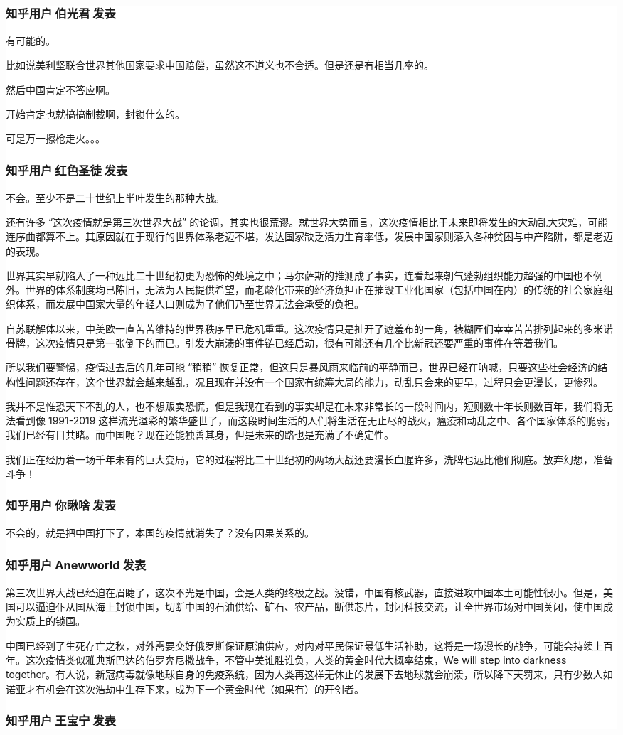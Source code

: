     
    
    
### 知乎用户 伯光君 发表
    
有可能的。

比如说美利坚联合世界其他国家要求中国赔偿，虽然这不道义也不合适。但是还是有相当几率的。

然后中国肯定不答应啊。

开始肯定也就搞搞制裁啊，封锁什么的。

可是万一擦枪走火。。。
    
    
    
    
### 知乎用户 红色圣徒 发表
    
不会。至少不是二十世纪上半叶发生的那种大战。

还有许多 “这次疫情就是第三次世界大战” 的论调，其实也很荒谬。就世界大势而言，这次疫情相比于未来即将发生的大动乱大灾难，可能连序曲都算不上。其原因就在于现行的世界体系老迈不堪，发达国家缺乏活力生育率低，发展中国家则落入各种贫困与中产陷阱，都是老迈的表现。

世界其实早就陷入了一种远比二十世纪初更为恐怖的处境之中；马尔萨斯的推测成了事实，连看起来朝气蓬勃组织能力超强的中国也不例外。世界的体系制度均已陈旧，无法为人民提供希望，而老龄化带来的经济负担正在摧毁工业化国家（包括中国在内）的传统的社会家庭组织体系，而发展中国家大量的年轻人口则成为了他们乃至世界无法会承受的负担。

自苏联解体以来，中美欧一直苦苦维持的世界秩序早已危机重重。这次疫情只是扯开了遮羞布的一角，裱糊匠们幸幸苦苦排列起来的多米诺骨牌，这次疫情只是第一张倒下的而已。引发大崩溃的事件链已经启动，很有可能还有几个比新冠还要严重的事件在等着我们。

所以我们要警惕，疫情过去后的几年可能 “稍稍” 恢复正常，但这只是暴风雨来临前的平静而已，世界已经在呐喊，只要这些社会经济的结构性问题还存在，这个世界就会越来越乱，况且现在并没有一个国家有统筹大局的能力，动乱只会来的更早，过程只会更漫长，更惨烈。

我并不是惟恐天下不乱的人，也不想贩卖恐慌，但是我现在看到的事实却是在未来非常长的一段时间内，短则数十年长则数百年，我们将无法看到像 1991-2019 这样流光溢彩的繁华盛世了，而这段时间生活的人们将生活在无止尽的战火，瘟疫和动乱之中、各个国家体系的脆弱，我们已经有目共睹。而中国呢？现在还能独善其身，但是未来的路也是充满了不确定性。

我们正在经历着一场千年未有的巨大变局，它的过程将比二十世纪初的两场大战还要漫长血腥许多，洗牌也远比他们彻底。放弃幻想，准备斗争！
    
    
    
    
### 知乎用户 你瞅啥 发表
    
不会的，就是把中国打下了，本国的疫情就消失了？没有因果关系的。
    
    
    
    
### 知乎用户 Anewworld 发表
    
第三次世界大战已经迫在眉睫了，这次不光是中国，会是人类的终极之战。没错，中国有核武器，直接进攻中国本土可能性很小。但是，美国可以逼迫仆从国从海上封锁中国，切断中国的石油供给、矿石、农产品，断供芯片，封闭科技交流，让全世界市场对中国关闭，使中国成为实质上的锁国。

中国已经到了生死存亡之秋，对外需要交好俄罗斯保证原油供应，对内对平民保证最低生活补助，这将是一场漫长的战争，可能会持续上百年。这次疫情类似雅典斯巴达的伯罗奔尼撒战争，不管中美谁胜谁负，人类的黄金时代大概率结束，We will step into darkness together。有人说，新冠病毒就像地球自身的免疫系统，因为人类再这样无休止的发展下去地球就会崩溃，所以降下天罚来，只有少数人如诺亚才有机会在这次浩劫中生存下来，成为下一个黄金时代（如果有）的开创者。
    
    
    
    
### 知乎用户 王宝宁 发表
    
